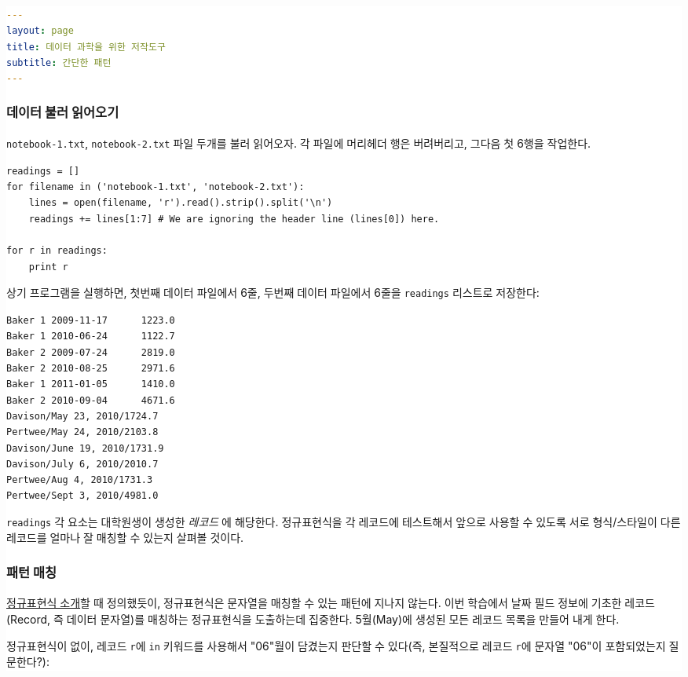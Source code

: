 ```yaml
---
layout: page
title: 데이터 과학을 위한 저작도구
subtitle: 간단한 패턴
---
```


### 데이터 불러 읽어오기

`notebook-1.txt`, `notebook-2.txt` 파일 두개를 불러 읽어오자.
각 파일에 머리헤더 행은 버려버리고, 그다음 첫 6행을 작업한다.

~~~ {.python}
readings = []
for filename in ('notebook-1.txt', 'notebook-2.txt'):
    lines = open(filename, 'r').read().strip().split('\n')
    readings += lines[1:7] # We are ignoring the header line (lines[0]) here.

for r in readings:
    print r
~~~

상기 프로그램을 실행하면, 첫번째 데이터 파일에서 6줄, 두번째 데이터 파일에서 6줄을 
`readings` 리스트로 저장한다:

~~~ {.output}
Baker 1 2009-11-17      1223.0
Baker 1 2010-06-24      1122.7
Baker 2 2009-07-24      2819.0
Baker 2 2010-08-25      2971.6
Baker 1 2011-01-05      1410.0
Baker 2 2010-09-04      4671.6
Davison/May 23, 2010/1724.7
Pertwee/May 24, 2010/2103.8
Davison/June 19, 2010/1731.9
Davison/July 6, 2010/2010.7
Pertwee/Aug 4, 2010/1731.3
Pertwee/Sept 3, 2010/4981.0
~~~

`readings` 각 요소는 대학원생이 생성한 *레코드* 에 해당한다.
정규표현식을 각 레코드에 테스트해서 
앞으로 사용할 수 있도록 서로 형식/스타일이 다른 레코드를 얼마나 잘 매칭할 수 있는지 살펴볼 것이다. 

### 패턴 매칭

[정규표현식 소개](regex-intro.html)할 때 정의했듯이,
정규표현식은 문자열을 매칭할 수 있는 패턴에 지나지 않는다.
이번 학습에서 날짜 필드 정보에 기초한 레코드(Record, 즉 데이터 문자열)를 매칭하는
정규표현식을 도출하는데 집중한다. 5월(May)에 생성된 모든 레코드 목록을 만들어 내게 한다.

정규표현식이 없이, 레코드 `r`에 `in` 키워드를 사용해서 "06"월이 담겼는지 
판단할 수 있다(즉, 본질적으로 레코드 `r`에 문자열 "06"이 포함되었는지 질문한다?):
